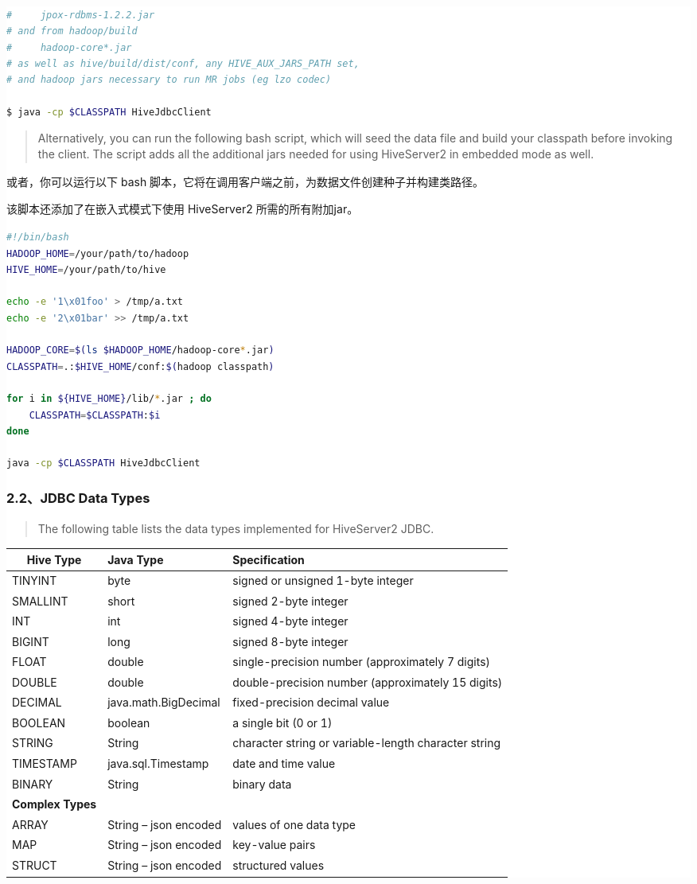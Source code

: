 ```sh
#     jpox-rdbms-1.2.2.jar
# and from hadoop/build
#     hadoop-core*.jar
# as well as hive/build/dist/conf, any HIVE_AUX_JARS_PATH set, 
# and hadoop jars necessary to run MR jobs (eg lzo codec)
 
$ java -cp $CLASSPATH HiveJdbcClient
```

> Alternatively, you can run the following bash script, which will seed the data file and build your classpath before invoking the client. The script adds all the additional jars needed for using HiveServer2 in embedded mode as well.

或者，你可以运行以下 bash 脚本，它将在调用客户端之前，为数据文件创建种子并构建类路径。

该脚本还添加了在嵌入式模式下使用 HiveServer2 所需的所有附加jar。

```sh
#!/bin/bash
HADOOP_HOME=/your/path/to/hadoop
HIVE_HOME=/your/path/to/hive
 
echo -e '1\x01foo' > /tmp/a.txt
echo -e '2\x01bar' >> /tmp/a.txt
 
HADOOP_CORE=$(ls $HADOOP_HOME/hadoop-core*.jar)
CLASSPATH=.:$HIVE_HOME/conf:$(hadoop classpath)
 
for i in ${HIVE_HOME}/lib/*.jar ; do
    CLASSPATH=$CLASSPATH:$i
done
 
java -cp $CLASSPATH HiveJdbcClient
```

### 2.2、JDBC Data Types

> The following table lists the data types implemented for HiveServer2 JDBC.

Hive Type | Java Type | Specification
---|:---|:---
TINYINT   | byte  | signed or unsigned 1-byte integer
SMALLINT  | short | signed 2-byte integer
INT       | int   | signed 4-byte integer
BIGINT    | long  | signed 8-byte integer
FLOAT     | double| single-precision number (approximately 7 digits)
DOUBLE    | double| double-precision number (approximately 15 digits)
DECIMAL   | java.math.BigDecimal | fixed-precision decimal value
BOOLEAN   | boolean | a single bit (0 or 1)
STRING    | String  | character string or variable-length character string
TIMESTAMP | java.sql.Timestamp | date and time value
BINARY    | String  | binary data
**Complex Types** |     |
ARRAY     | String – json encoded | values of one data type
MAP       | String – json encoded | key-value pairs
STRUCT    | String – json encoded | structured values
